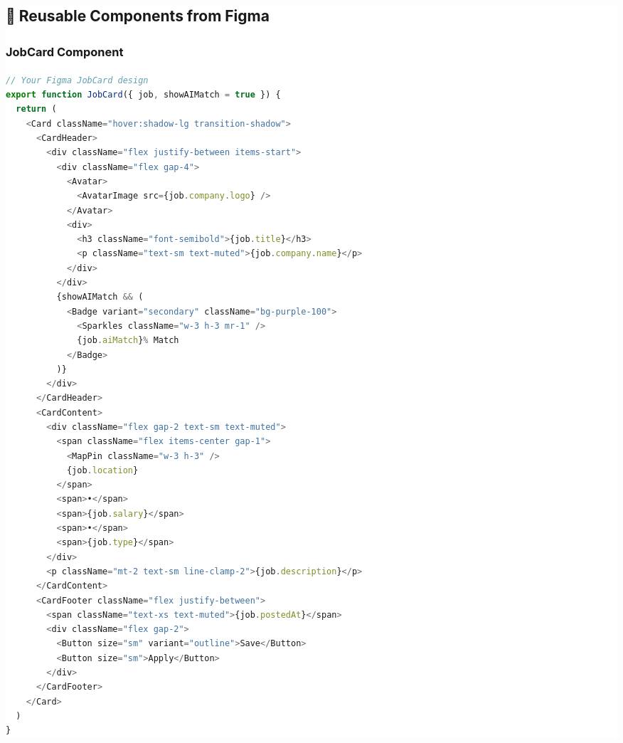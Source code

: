 ```typescript
```

## 🧩 Reusable Components from Figma

### JobCard Component
```typescript
// Your Figma JobCard design
export function JobCard({ job, showAIMatch = true }) {
  return (
    <Card className="hover:shadow-lg transition-shadow">
      <CardHeader>
        <div className="flex justify-between items-start">
          <div className="flex gap-4">
            <Avatar>
              <AvatarImage src={job.company.logo} />
            </Avatar>
            <div>
              <h3 className="font-semibold">{job.title}</h3>
              <p className="text-sm text-muted">{job.company.name}</p>
            </div>
          </div>
          {showAIMatch && (
            <Badge variant="secondary" className="bg-purple-100">
              <Sparkles className="w-3 h-3 mr-1" />
              {job.aiMatch}% Match
            </Badge>
          )}
        </div>
      </CardHeader>
      <CardContent>
        <div className="flex gap-2 text-sm text-muted">
          <span className="flex items-center gap-1">
            <MapPin className="w-3 h-3" />
            {job.location}
          </span>
          <span>•</span>
          <span>{job.salary}</span>
          <span>•</span>
          <span>{job.type}</span>
        </div>
        <p className="mt-2 text-sm line-clamp-2">{job.description}</p>
      </CardContent>
      <CardFooter className="flex justify-between">
        <span className="text-xs text-muted">{job.postedAt}</span>
        <div className="flex gap-2">
          <Button size="sm" variant="outline">Save</Button>
          <Button size="sm">Apply</Button>
        </div>
      </CardFooter>
    </Card>
  )
}
```
